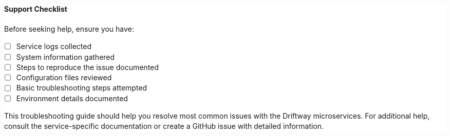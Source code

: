 #### Support Checklist

Before seeking help, ensure you have:

- [ ] Service logs collected
- [ ] System information gathered
- [ ] Steps to reproduce the issue documented
- [ ] Configuration files reviewed
- [ ] Basic troubleshooting steps attempted
- [ ] Environment details documented

This troubleshooting guide should help you resolve most common issues with the Driftway microservices. For additional help, consult the service-specific documentation or create a GitHub issue with detailed information.